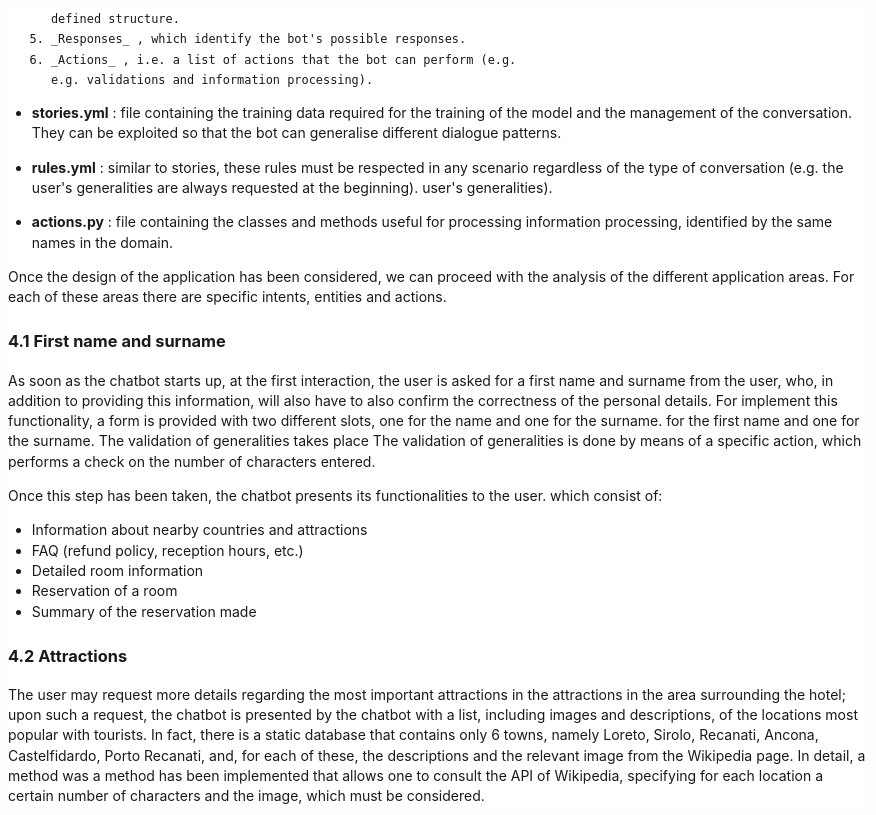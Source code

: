           defined structure.
       5. _Responses_ , which identify the bot's possible responses.
       6. _Actions_ , i.e. a list of actions that the bot can perform (e.g.
          e.g. validations and information processing).
- **stories.yml** : file containing the training data required for
    the training of the model and the management of the conversation. They
    can be exploited so that the bot can generalise
    different dialogue patterns.


- **rules.yml** : similar to stories, these rules must be
    respected in any scenario regardless of the type of
    conversation (e.g. the user's generalities are always requested at the beginning).
    user's generalities).
- **actions.py** : file containing the classes and methods useful for processing
    information processing, identified by the same names in the domain.

Once the design of the application has been considered, we can proceed with
the analysis of the different application areas. For each of these areas
there are specific intents, entities and actions.

### 4.1 First name and surname

As soon as the chatbot starts up, at the first interaction, the user is asked for a first name
and surname from the user, who, in addition to providing this information, will also have to
also confirm the correctness of the personal details. For
implement this functionality, a form is provided with two different slots, one for the name and one for the surname.
for the first name and one for the surname. The validation of generalities takes place
The validation of generalities is done by means of a specific action, which performs a check on the number of characters
entered.

Once this step has been taken, the chatbot presents its functionalities to the user.
which consist of:

- Information about nearby countries and attractions
- FAQ (refund policy, reception hours, etc.)
- Detailed room information
- Reservation of a room
- Summary of the reservation made

### 4.2 Attractions

The user may request more details regarding the most important attractions in the
attractions in the area surrounding the hotel; upon such a request, the chatbot is
presented by the chatbot with a list, including images and descriptions, of the locations
most popular with tourists. In fact, there is a static database
that contains only 6 towns, namely Loreto, Sirolo, Recanati, Ancona,
Castelfidardo, Porto Recanati, and, for each of these, the
descriptions and the relevant image from the Wikipedia page. In detail, a method was
a method has been implemented that allows one to consult the API of
Wikipedia, specifying for each location a certain number of characters and
the image, which must be considered.
